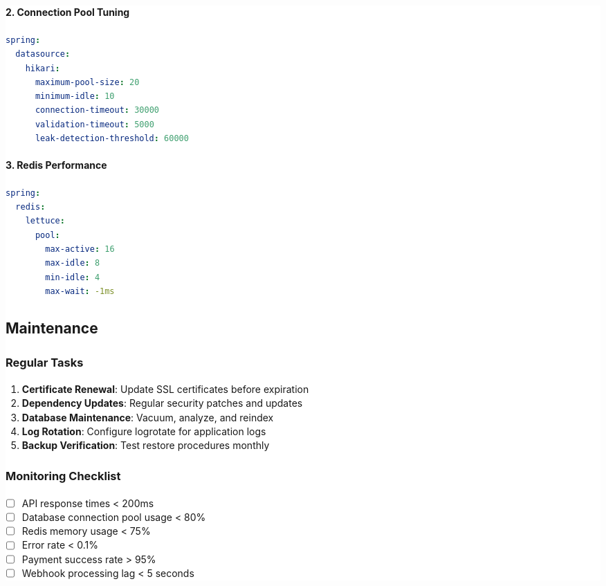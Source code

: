 #### 2. Connection Pool Tuning
```yaml
spring:
  datasource:
    hikari:
      maximum-pool-size: 20
      minimum-idle: 10
      connection-timeout: 30000
      validation-timeout: 5000
      leak-detection-threshold: 60000
```

#### 3. Redis Performance
```yaml
spring:
  redis:
    lettuce:
      pool:
        max-active: 16
        max-idle: 8
        min-idle: 4
        max-wait: -1ms
```

## Maintenance

### Regular Tasks
1. **Certificate Renewal**: Update SSL certificates before expiration
2. **Dependency Updates**: Regular security patches and updates
3. **Database Maintenance**: Vacuum, analyze, and reindex
4. **Log Rotation**: Configure logrotate for application logs
5. **Backup Verification**: Test restore procedures monthly

### Monitoring Checklist
- [ ] API response times < 200ms
- [ ] Database connection pool usage < 80%
- [ ] Redis memory usage < 75%
- [ ] Error rate < 0.1%
- [ ] Payment success rate > 95%
- [ ] Webhook processing lag < 5 seconds